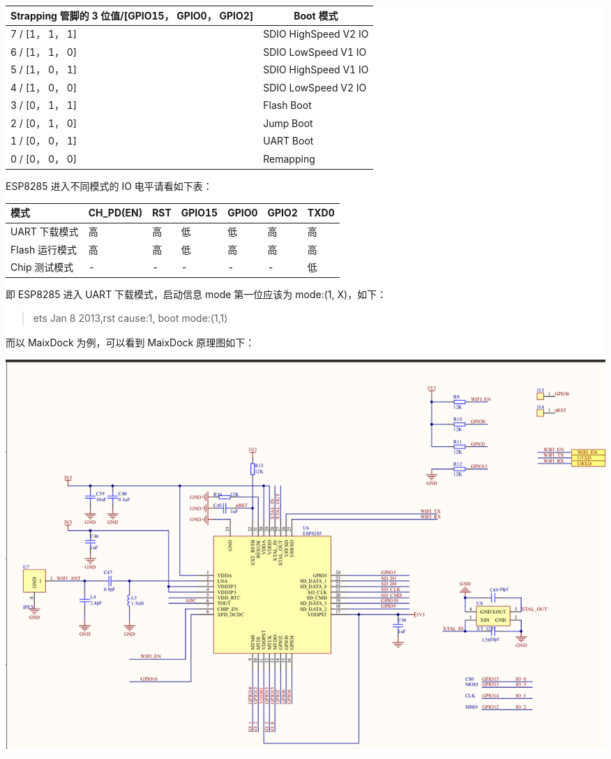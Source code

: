 | Strapping 管脚的 3 位值/[GPIO15， GPIO0， GPIO2] | Boot 模式            |
| ------------------------------------------------ | -------------------- |
| 7 / [1， 1， 1]                                  | SDIO HighSpeed V2 IO |
| 6 / [1， 1， 0]                                  | SDIO LowSpeed V1 IO  |
| 5 / [1， 0， 1]                                  | SDIO HighSpeed V1 IO |
| 4 / [1， 0， 0]                                  | SDIO LowSpeed V2 IO  |
| 3 / [0， 1， 1]                                  | Flash Boot           |
| 2 / [0， 1， 0]                                  | Jump Boot            |
| 1 / [0， 0， 1]                                  | UART Boot            |
| 0 / [0， 0， 0]                                  | Remapping            |


ESP8285 进入不同模式的 IO 电平请看如下表：

| 模式           | CH_PD(EN) | RST  | GPIO15 | GPIO0 | GPIO2 | TXD0 |
| :------------- | :-------- | :--- | :----- | :---- | :---- | ---- |
| UART 下载模式  | 高        | 高   | 低     | 低    | 高    | 高   |
| Flash 运行模式 | 高        | 高   | 低     | 高    | 高    | 高   |
| Chip 测试模式  | -         | -    | -      | -     | -     | 低   |

即 ESP8285 进入 UART 下载模式，启动信息 mode 第一位应该为 mode:(1, X)，如下：

>  ets	Jan		8	2013,rst	cause:1,	boot	mode:(1,1)


而以 MaixDock 为例，可以看到 MaixDock 原理图如下：

![](../../assets/hardware/maix_dock/sipeed_maix_dock_sch_wifi.png)

